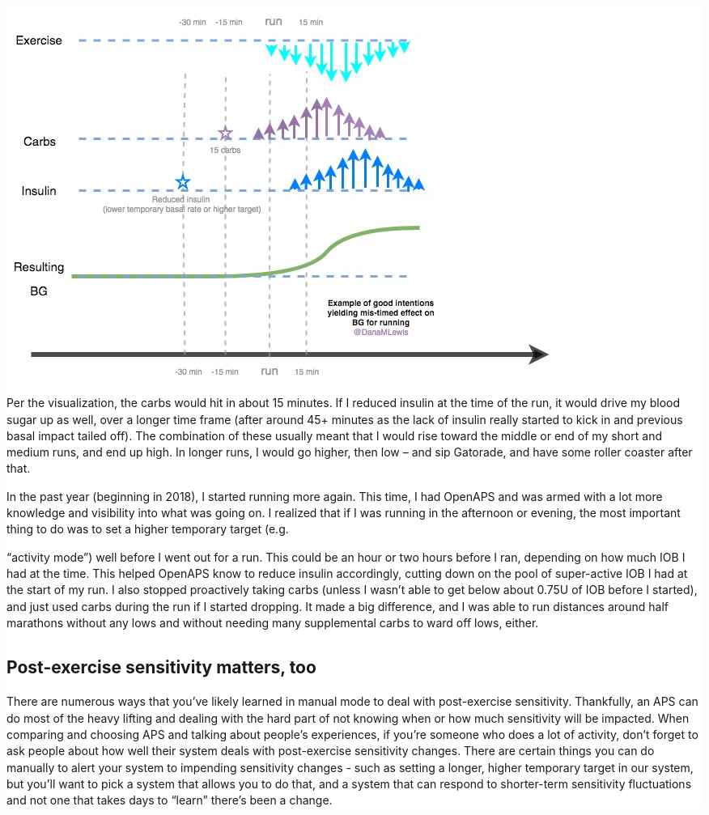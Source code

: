 ![Example with arrows showing the force of exercise, insulin, carbs, and time impacting BG levels.](.gitbook/assets/example_manual_running_non-optimal_timing_danamlewis.jpg)

Per the visualization, the carbs would hit in about 15 minutes. If I reduced insulin at the time of the run, it would drive my blood sugar up as well, over a longer time frame \(after around 45+ minutes as the lack of insulin really started to kick in and previous basal impact tailed off\). The combination of these usually meant that I would rise toward the middle or end of my short and medium runs, and end up high. In longer runs, I would go higher, then low – and sip Gatorade, and have some roller coaster after that.

In the past year \(beginning in 2018\), I started running more again. This time, I had OpenAPS and was armed with a lot more knowledge and visibility into what was going on. I realized that if I was running in the afternoon or evening, the most important thing to do was to set a higher temporary target \(e.g.

“activity mode”\) well before I went out for a run. This could be an hour or two hours before I ran, depending on how much IOB I had at the time. This helped OpenAPS know to reduce insulin accordingly, cutting down on the pool of super-active IOB I had at the start of my run. I also stopped proactively taking carbs \(unless I wasn’t able to get below about 0.75U of IOB before I started\), and just used carbs during the run if I started dropping. It made a big difference, and I was able to run distances around half marathons without any lows and without needing many supplemental carbs to ward off lows, either.

## Post-exercise sensitivity matters, too

There are numerous ways that you’ve likely learned in manual mode to deal with post-exercise sensitivity. Thankfully, an APS can do most of the heavy lifting and dealing with the hard part of not knowing when or how much sensitivity will be impacted. When comparing and choosing APS and talking about people’s experiences, if you’re someone who does a lot of activity, don’t forget to ask people about how well their system deals with post-exercise sensitivity changes. There are certain things you can do manually to alert your system to impending sensitivity changes - such as setting a longer, higher temporary target in our system, but you’ll want to pick a system that allows you to do that, and a system that can respond to shorter-term sensitivity fluctuations and not one that takes days to “learn” there’s been a change.

